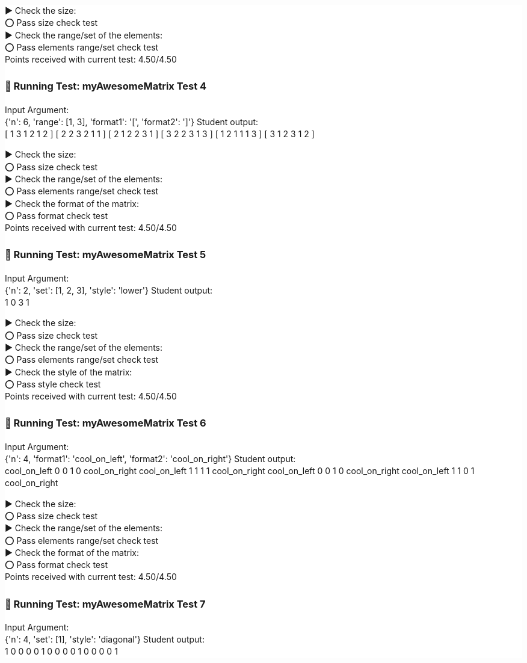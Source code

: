 :arrow_forward: Check the size: <br/>
:o: Pass size check test<br/>
:arrow_forward: Check the range/set of the elements: <br/>
:o: Pass elements range/set check test<br/>
Points received with current test: 4.50/4.50<br/>
### :runner: Running Test: myAwesomeMatrix Test 4<br/>
Input Argument:<br/>
{'n': 6, 'range': [1, 3], 'format1': '[', 'format2': ']'}
Student output:<br/>
[ 1 3 1 2 1 2 ]
[ 2 2 3 2 1 1 ]
[ 2 1 2 2 3 1 ]
[ 3 2 2 3 1 3 ]
[ 1 2 1 1 1 3 ]
[ 3 1 2 3 1 2 ]

:arrow_forward: Check the size: <br/>
:o: Pass size check test<br/>
:arrow_forward: Check the range/set of the elements: <br/>
:o: Pass elements range/set check test<br/>
:arrow_forward: Check the format of the matrix: <br/>
:o: Pass format check test<br/>
Points received with current test: 4.50/4.50<br/>
### :runner: Running Test: myAwesomeMatrix Test 5<br/>
Input Argument:<br/>
{'n': 2, 'set': [1, 2, 3], 'style': 'lower'}
Student output:<br/>
1 0
3 1

:arrow_forward: Check the size: <br/>
:o: Pass size check test<br/>
:arrow_forward: Check the range/set of the elements: <br/>
:o: Pass elements range/set check test<br/>
:arrow_forward: Check the style of the matrix: <br/>
:o: Pass style check test<br/>
Points received with current test: 4.50/4.50<br/>
### :runner: Running Test: myAwesomeMatrix Test 6<br/>
Input Argument:<br/>
{'n': 4, 'format1': 'cool_on_left', 'format2': 'cool_on_right'}
Student output:<br/>
cool_on_left 0 0 1 0 cool_on_right
cool_on_left 1 1 1 1 cool_on_right
cool_on_left 0 0 1 0 cool_on_right
cool_on_left 1 1 0 1 cool_on_right

:arrow_forward: Check the size: <br/>
:o: Pass size check test<br/>
:arrow_forward: Check the range/set of the elements: <br/>
:o: Pass elements range/set check test<br/>
:arrow_forward: Check the format of the matrix: <br/>
:o: Pass format check test<br/>
Points received with current test: 4.50/4.50<br/>
### :runner: Running Test: myAwesomeMatrix Test 7<br/>
Input Argument:<br/>
{'n': 4, 'set': [1], 'style': 'diagonal'}
Student output:<br/>
1 0 0 0
0 1 0 0
0 0 1 0
0 0 0 1
